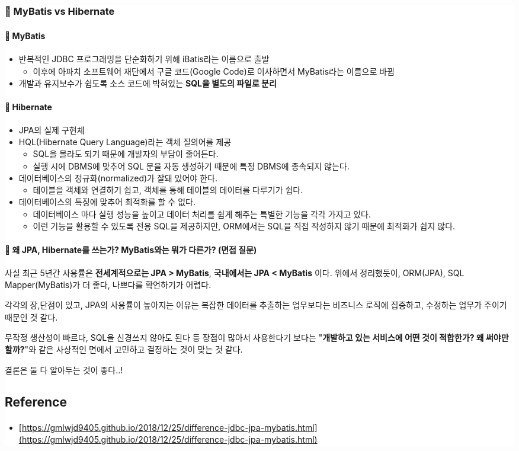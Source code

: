 ### :banana: MyBatis vs Hibernate

#### :strawberry: MyBatis

- 반복적인 JDBC 프로그래밍을 단순화하기 위해 iBatis라는 이름으로 출발
  - 이후에 아파치 소프트웨어 재단에서 구글 코드(Google Code)로 이사하면서 MyBatis라는 이름으로 바뀜
- 개발과 유지보수가 쉽도록 소스 코드에 박혀있는 **SQL을 별도의 파일로 분리**

#### :strawberry: Hibernate

- JPA의 실제 구현체
- HQL(Hibernate Query Language)라는 객체 질의어를 제공
  - SQL을 몰라도 되기 때문에 개발자의 부담이 줄어든다.
  - 실행 시에 DBMS에 맞추어 SQL 문을 자동 생성하기 때문에 특정 DBMS에 종속되지 않는다.
- 데이터베이스의 정규화(normalized)가 잘돼 있어야 한다.
  - 테이블을 객체와 연결하기 쉽고, 객체를 통해 테이블의 데이터를 다루기가 쉽다.
- 데이터베이스의 특징에 맞추어 최적화를 할 수 없다.
  - 데이터베이스 마다 실행 성능을 높이고 데이터 처리를 쉽게 해주는 특별한 기능을 각각 가지고 있다.
  - 이런 기능을 활용할 수 있도록 전용 SQL을 제공하지만, ORM에서는 SQL을 직접 작성하지 않기 때문에 최적화가 쉽지 않다.

#### :strawberry: 왜 JPA, Hibernate를 쓰는가? MyBatis와는 뭐가 다른가? (면접 질문)

사실 최근 5년간 사용률은 **전세계적으로는 JPA > MyBatis**, **국내에서는 JPA < MyBatis** 이다. 위에서 정리했듯이, ORM(JPA), SQL Mapper(MyBatis)가 더 좋다, 나쁘다를 확언하기가 어렵다.

각각의 장,단점이 있고, JPA의 사용률이 높아지는 이유는 복잡한 데이터를 추출하는 업무보다는 비즈니스 로직에 집중하고, 수정하는 업무가 주이기 때문인 것 같다.

무작정 생산성이 빠르다, SQL을 신경쓰지 않아도 된다 등 장점이 많아서 사용한다기 보다는 "**개발하고 있는 서비스에 어떤 것이 적합한가? 왜 써야만 할까?**"와 같은 사상적인 면에서 고민하고 결정하는 것이 맞는 것 같다.

결론은 둘 다 알아두는 것이 좋다..!

## Reference

- [https://gmlwjd9405.github.io/2018/12/25/difference-jdbc-jpa-mybatis.html](https://gmlwjd9405.github.io/2018/12/25/difference-jdbc-jpa-mybatis.html)